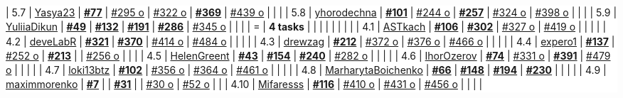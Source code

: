 | 5.7 | [Yasya23](https://github.com/kottans/frontend-2022-homeworks/pulls?q=is%3Apr+author%3AYasya23) | [**#77**](https://github.com/kottans/frontend-2022-homeworks/pull/77) | [#295 o](https://github.com/kottans/frontend-2022-homeworks/pull/295) | [#322 o](https://github.com/kottans/frontend-2022-homeworks/pull/322) | [**#369**](https://github.com/kottans/frontend-2022-homeworks/pull/369) | [#439 o](https://github.com/kottans/frontend-2022-homeworks/pull/439) |   |   |
| 5.8 | [yhorodechna](https://github.com/kottans/frontend-2022-homeworks/pulls?q=is%3Apr+author%3Ayhorodechna) | [**#101**](https://github.com/kottans/frontend-2022-homeworks/pull/101) | [#244 o](https://github.com/kottans/frontend-2022-homeworks/pull/244) | [**#257**](https://github.com/kottans/frontend-2022-homeworks/pull/257) | [#324 o](https://github.com/kottans/frontend-2022-homeworks/pull/324) | [#398 o](https://github.com/kottans/frontend-2022-homeworks/pull/398) |   |   |
| 5.9 | [YuliiaDikun](https://github.com/kottans/frontend-2022-homeworks/pulls?q=is%3Apr+author%3AYuliiaDikun) | [**#49**](https://github.com/kottans/frontend-2022-homeworks/pull/49) | [**#132**](https://github.com/kottans/frontend-2022-homeworks/pull/132) | [**#191**](https://github.com/kottans/frontend-2022-homeworks/pull/191) | [**#286**](https://github.com/kottans/frontend-2022-homeworks/pull/286) | [#345 o](https://github.com/kottans/frontend-2022-homeworks/pull/345) |   |   |
| = | **4 tasks** |     |     |     |     |     |     |     |
| 4.1 | [ASTkach](https://github.com/kottans/frontend-2022-homeworks/pulls?q=is%3Apr+author%3AASTkach) | [**#106**](https://github.com/kottans/frontend-2022-homeworks/pull/106) | [**#302**](https://github.com/kottans/frontend-2022-homeworks/pull/302) | [#327 o](https://github.com/kottans/frontend-2022-homeworks/pull/327) | [#419 o](https://github.com/kottans/frontend-2022-homeworks/pull/419) |   |   |   |
| 4.2 | [deveLabR](https://github.com/kottans/frontend-2022-homeworks/pulls?q=is%3Apr+author%3AdeveLabR) | [**#321**](https://github.com/kottans/frontend-2022-homeworks/pull/321) | [**#370**](https://github.com/kottans/frontend-2022-homeworks/pull/370) | [#414 o](https://github.com/kottans/frontend-2022-homeworks/pull/414) | [#484 o](https://github.com/kottans/frontend-2022-homeworks/pull/484) |   |   |   |
| 4.3 | [drewzag](https://github.com/kottans/frontend-2022-homeworks/pulls?q=is%3Apr+author%3Adrewzag) | [**#212**](https://github.com/kottans/frontend-2022-homeworks/pull/212) | [#372 o](https://github.com/kottans/frontend-2022-homeworks/pull/372) | [#376 o](https://github.com/kottans/frontend-2022-homeworks/pull/376) | [#466 o](https://github.com/kottans/frontend-2022-homeworks/pull/466) |   |   |   |
| 4.4 | [expero1](https://github.com/kottans/frontend-2022-homeworks/pulls?q=is%3Apr+author%3Aexpero1) | [**#137**](https://github.com/kottans/frontend-2022-homeworks/pull/137) | [#252 o](https://github.com/kottans/frontend-2022-homeworks/pull/252) | [**#213**](https://github.com/kottans/frontend-2022-homeworks/pull/213) |   | [#256 o](https://github.com/kottans/frontend-2022-homeworks/pull/256) |   |   |
| 4.5 | [HelenGreent](https://github.com/kottans/frontend-2022-homeworks/pulls?q=is%3Apr+author%3AHelenGreent) | [**#43**](https://github.com/kottans/frontend-2022-homeworks/pull/43) | [**#154**](https://github.com/kottans/frontend-2022-homeworks/pull/154) | [**#240**](https://github.com/kottans/frontend-2022-homeworks/pull/240) | [#282 o](https://github.com/kottans/frontend-2022-homeworks/pull/282) |   |   |   |
| 4.6 | [IhorOzerov](https://github.com/kottans/frontend-2022-homeworks/pulls?q=is%3Apr+author%3AIhorOzerov) | [**#74**](https://github.com/kottans/frontend-2022-homeworks/pull/74) | [#331 o](https://github.com/kottans/frontend-2022-homeworks/pull/331) | [**#391**](https://github.com/kottans/frontend-2022-homeworks/pull/391) | [#479 o](https://github.com/kottans/frontend-2022-homeworks/pull/479) |   |   |   |
| 4.7 | [loki13btz](https://github.com/kottans/frontend-2022-homeworks/pulls?q=is%3Apr+author%3Aloki13btz) | [**#102**](https://github.com/kottans/frontend-2022-homeworks/pull/102) | [#356 o](https://github.com/kottans/frontend-2022-homeworks/pull/356) | [#364 o](https://github.com/kottans/frontend-2022-homeworks/pull/364) | [#461 o](https://github.com/kottans/frontend-2022-homeworks/pull/461) |   |   |   |
| 4.8 | [MarharytaBoichenko](https://github.com/kottans/frontend-2022-homeworks/pulls?q=is%3Apr+author%3AMarharytaBoichenko) | [**#66**](https://github.com/kottans/frontend-2022-homeworks/pull/66) | [**#148**](https://github.com/kottans/frontend-2022-homeworks/pull/148) | [**#194**](https://github.com/kottans/frontend-2022-homeworks/pull/194) | [**#230**](https://github.com/kottans/frontend-2022-homeworks/pull/230) |   |   |   |
| 4.9 | [maximmorenko](https://github.com/kottans/frontend-2022-homeworks/pulls?q=is%3Apr+author%3Amaximmorenko) | [**#7**](https://github.com/kottans/frontend-2022-homeworks/pull/7) |   | [**#31**](https://github.com/kottans/frontend-2022-homeworks/pull/31) |   | [#30 o](https://github.com/kottans/frontend-2022-homeworks/pull/30) | [#52 o](https://github.com/kottans/frontend-2022-homeworks/pull/52) |   |
| 4.10 | [Mifaresss](https://github.com/kottans/frontend-2022-homeworks/pulls?q=is%3Apr+author%3AMifaresss) | [**#116**](https://github.com/kottans/frontend-2022-homeworks/pull/116) | [#410 o](https://github.com/kottans/frontend-2022-homeworks/pull/410) | [#431 o](https://github.com/kottans/frontend-2022-homeworks/pull/431) | [#456 o](https://github.com/kottans/frontend-2022-homeworks/pull/456) |   |   |   |
